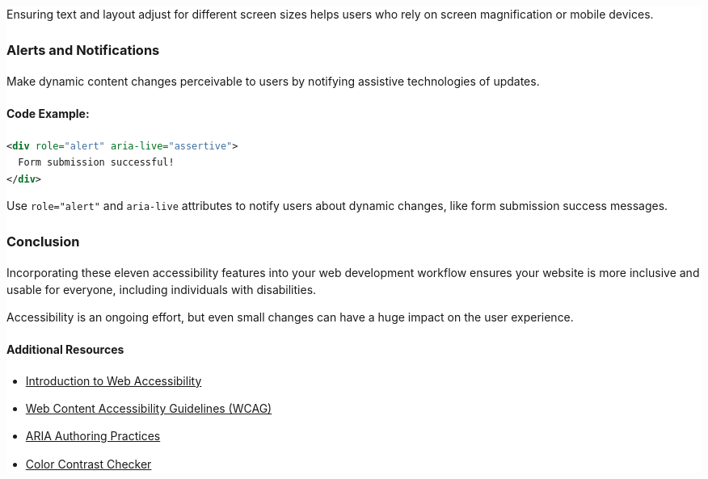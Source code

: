Ensuring text and layout adjust for different screen sizes helps users who rely on screen magnification or mobile devices.

### Alerts and Notifications

Make dynamic content changes perceivable to users by notifying assistive technologies of updates.

#### Code Example:

```xml
<div role="alert" aria-live="assertive">
  Form submission successful!
</div>
```

Use `role="alert"` and `aria-live` attributes to notify users about dynamic changes, like form submission success messages.

### Conclusion

Incorporating these eleven accessibility features into your web development workflow ensures your website is more inclusive and usable for everyone, including individuals with disabilities.

Accessibility is an ongoing effort, but even small changes can have a huge impact on the user experience.

#### Additional Resources

* [Introduction to Web Accessibility](https://www.w3.org/WAI/fundamentals/accessibility-intro/)
    
* [Web Content Accessibility Guidelines (WCAG)](https://www.w3.org/WAI/WCAG21/quickref/)
    
* [ARIA Authoring Practices](https://www.w3.org/WAI/ARIA/apg/)
    
* [Color Contrast Checker](https://webaim.org/resources/contrastchecker/)